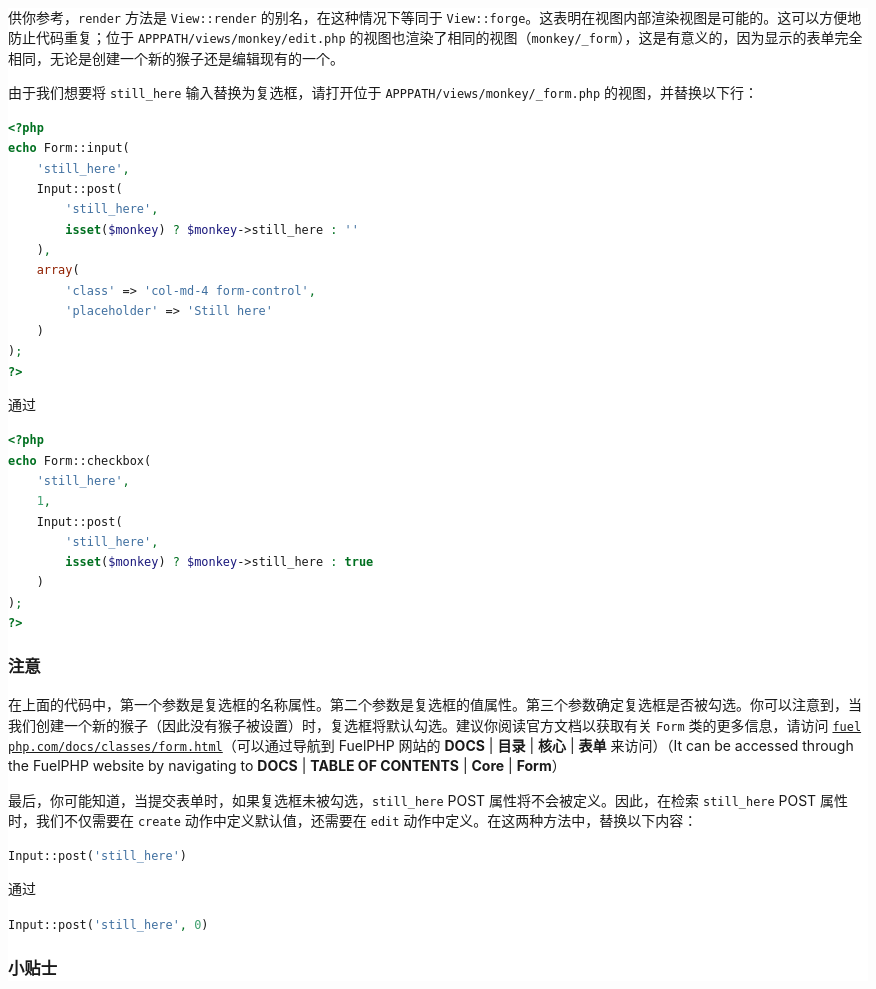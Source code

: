 供你参考，`render` 方法是 `View::render` 的别名，在这种情况下等同于 `View::forge`。这表明在视图内部渲染视图是可能的。这可以方便地防止代码重复；位于 `APPPATH/views/monkey/edit.php` 的视图也渲染了相同的视图（`monkey/_form`），这是有意义的，因为显示的表单完全相同，无论是创建一个新的猴子还是编辑现有的一个。

由于我们想要将 `still_here` 输入替换为复选框，请打开位于 `APPPATH/views/monkey/_form.php` 的视图，并替换以下行：

```php
<?php 
echo Form::input(
    'still_here',
    Input::post(
        'still_here',
        isset($monkey) ? $monkey->still_here : ''
    ),
    array(
        'class' => 'col-md-4 form-control',
        'placeholder' => 'Still here'
    )
);
?>
```

通过

```php
<?php
echo Form::checkbox(
    'still_here',
    1,
    Input::post(
        'still_here',
        isset($monkey) ? $monkey->still_here : true
    )
);
?>
```

### 注意

在上面的代码中，第一个参数是复选框的名称属性。第二个参数是复选框的值属性。第三个参数确定复选框是否被勾选。你可以注意到，当我们创建一个新的猴子（因此没有猴子被设置）时，复选框将默认勾选。建议你阅读官方文档以获取有关 `Form` 类的更多信息，请访问 [`fuelphp.com/docs/classes/form.html`](http://fuelphp.com/docs/classes/form.html)（可以通过导航到 FuelPHP 网站的 **DOCS** | **目录** | **核心** | **表单** 来访问）（It can be accessed through the FuelPHP website by navigating to **DOCS** | **TABLE OF CONTENTS** | **Core** | **Form**）

最后，你可能知道，当提交表单时，如果复选框未被勾选，`still_here` POST 属性将不会被定义。因此，在检索 `still_here` POST 属性时，我们不仅需要在 `create` 动作中定义默认值，还需要在 `edit` 动作中定义。在这两种方法中，替换以下内容：

```php
Input::post('still_here')
```

通过

```php
Input::post('still_here', 0)
```

### 小贴士
